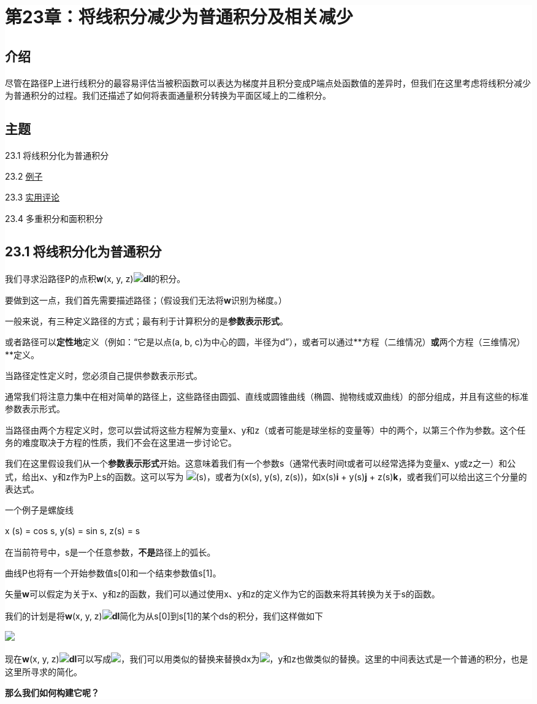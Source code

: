 # 第23章：将线积分减少为普通积分及相关减少

## 介绍

尽管在路径P上进行线积分的最容易评估当被积函数可以表达为梯度并且积分变成P端点处函数值的差异时，但我们在这里考虑将线积分减少为普通积分的过程。我们还描述了如何将表面通量积分转换为平面区域上的二维积分。

## 主题

23.1 将线积分化为普通积分

23.2 [例子](section02.html)

23.3 [实用评论](section03.html)

23.4 多重积分和面积积分

## 23.1 将线积分化为普通积分

我们寻求沿路径P的点积**w**(x, y, z)![](../Images/46c5f959764fbff9d1bdc17136d29cc7.jpg)**dl**的积分。

要做到这一点，我们首先需要描述路径；（假设我们无法将**w**识别为梯度。）

一般来说，有三种定义路径的方式；最有利于计算积分的是**参数表示形式**。

或者路径可以**定性地**定义（例如：“它是以点(a, b, c)为中心的圆，半径为d”），或者可以通过**方程（二维情况）**或**两个方程（三维情况）**定义。

当路径定性定义时，您必须自己提供参数表示形式。 

通常我们将注意力集中在相对简单的路径上，这些路径由圆弧、直线或圆锥曲线（椭圆、抛物线或双曲线）的部分组成，并且有这些的标准参数表示形式。

当路径由两个方程定义时，您可以尝试将这些方程解为变量x、y和z（或者可能是球坐标的变量等）中的两个，以第三个作为参数。这个任务的难度取决于方程的性质，我们不会在这里进一步讨论它。

我们在这里假设我们从一个**参数表示形式**开始。这意味着我们有一个参数s（通常代表时间t或者可以经常选择为变量x、y或z之一）和公式，给出x、y和z作为P上s的函数。这可以写为 ![](../Images/d0ebe073fa16c2875fae8c51140e152f.jpg)(s)，或者为(x(s), y(s), z(s))，如x(s)**i** + y(s)**j** + z(s)**k**，或者我们可以给出这三个分量的表达式。

一个例子是螺旋线

x (s) = cos s, y(s) = sin s, z(s) = s

在当前符号中，s是一个任意参数，**不是**路径上的弧长。

曲线P也将有一个开始参数值s[0]和一个结束参数值s[1]。

矢量**w**可以假定为关于x、y和z的函数，我们可以通过使用x、y和z的定义作为它的函数来将其转换为关于s的函数。

我们的计划是将**w**(x, y, z)![](../Images/46c5f959764fbff9d1bdc17136d29cc7.jpg)**dl**简化为从s[0]到s[1]的某个ds的积分，我们这样做如下

![](../Images/442b4996d079b431fe6ed37a7a87f491.jpg)

现在**w**(x, y, z)![](../Images/46c5f959764fbff9d1bdc17136d29cc7.jpg)**dl**可以写成![](../Images/12822b8c3980f6ed397ad3a1c774866c.jpg)，我们可以用类似的替换来替换dx为![](../Images/51e6609a9017949ed514f3d14d497fc9.jpg)，y和z也做类似的替换。这里的中间表达式是一个普通的积分，也是这里所寻求的简化。

**那么我们如何构建它呢？**

